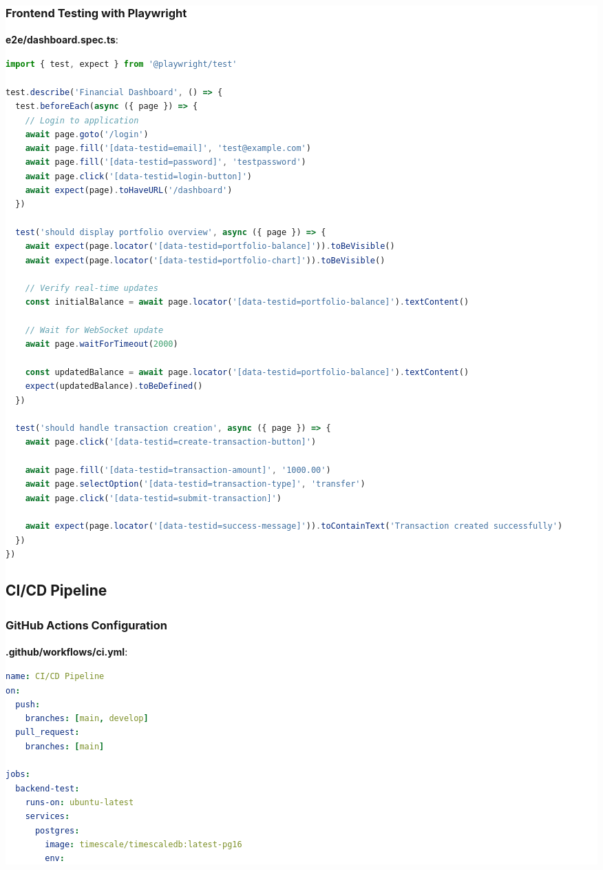 ### Frontend Testing with Playwright

**e2e/dashboard.spec.ts**:
```typescript
import { test, expect } from '@playwright/test'

test.describe('Financial Dashboard', () => {
  test.beforeEach(async ({ page }) => {
    // Login to application
    await page.goto('/login')
    await page.fill('[data-testid=email]', 'test@example.com')
    await page.fill('[data-testid=password]', 'testpassword')
    await page.click('[data-testid=login-button]')
    await expect(page).toHaveURL('/dashboard')
  })

  test('should display portfolio overview', async ({ page }) => {
    await expect(page.locator('[data-testid=portfolio-balance]')).toBeVisible()
    await expect(page.locator('[data-testid=portfolio-chart]')).toBeVisible()
    
    // Verify real-time updates
    const initialBalance = await page.locator('[data-testid=portfolio-balance]').textContent()
    
    // Wait for WebSocket update
    await page.waitForTimeout(2000)
    
    const updatedBalance = await page.locator('[data-testid=portfolio-balance]').textContent()
    expect(updatedBalance).toBeDefined()
  })

  test('should handle transaction creation', async ({ page }) => {
    await page.click('[data-testid=create-transaction-button]')
    
    await page.fill('[data-testid=transaction-amount]', '1000.00')
    await page.selectOption('[data-testid=transaction-type]', 'transfer')
    await page.click('[data-testid=submit-transaction]')
    
    await expect(page.locator('[data-testid=success-message]')).toContainText('Transaction created successfully')
  })
})
```

## CI/CD Pipeline

### GitHub Actions Configuration

**.github/workflows/ci.yml**:
```yaml
name: CI/CD Pipeline
on:
  push:
    branches: [main, develop]
  pull_request:
    branches: [main]

jobs:
  backend-test:
    runs-on: ubuntu-latest
    services:
      postgres:
        image: timescale/timescaledb:latest-pg16
        env:
```